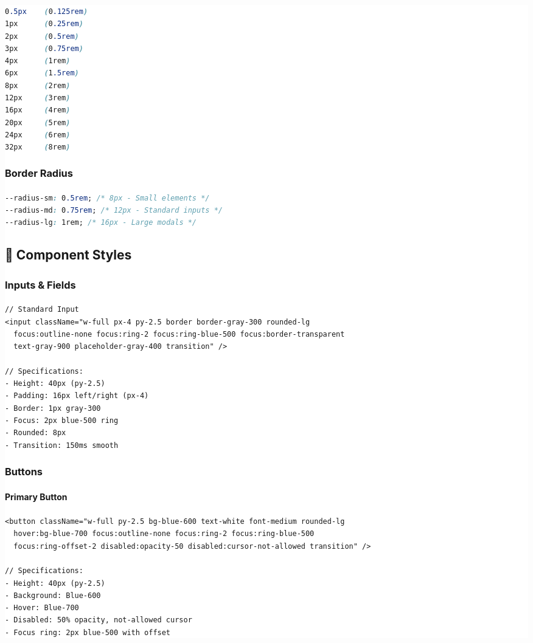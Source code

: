 ```css
0.5px    (0.125rem)
1px      (0.25rem)
2px      (0.5rem)
3px      (0.75rem)
4px      (1rem)
6px      (1.5rem)
8px      (2rem)
12px     (3rem)
16px     (4rem)
20px     (5rem)
24px     (6rem)
32px     (8rem)
```

### Border Radius

```css
--radius-sm: 0.5rem; /* 8px - Small elements */
--radius-md: 0.75rem; /* 12px - Standard inputs */
--radius-lg: 1rem; /* 16px - Large modals */
```

## 🔘 Component Styles

### Inputs & Fields

```tsx
// Standard Input
<input className="w-full px-4 py-2.5 border border-gray-300 rounded-lg
  focus:outline-none focus:ring-2 focus:ring-blue-500 focus:border-transparent
  text-gray-900 placeholder-gray-400 transition" />

// Specifications:
- Height: 40px (py-2.5)
- Padding: 16px left/right (px-4)
- Border: 1px gray-300
- Focus: 2px blue-500 ring
- Rounded: 8px
- Transition: 150ms smooth
```

### Buttons

#### Primary Button

```tsx
<button className="w-full py-2.5 bg-blue-600 text-white font-medium rounded-lg
  hover:bg-blue-700 focus:outline-none focus:ring-2 focus:ring-blue-500
  focus:ring-offset-2 disabled:opacity-50 disabled:cursor-not-allowed transition" />

// Specifications:
- Height: 40px (py-2.5)
- Background: Blue-600
- Hover: Blue-700
- Disabled: 50% opacity, not-allowed cursor
- Focus ring: 2px blue-500 with offset
```
